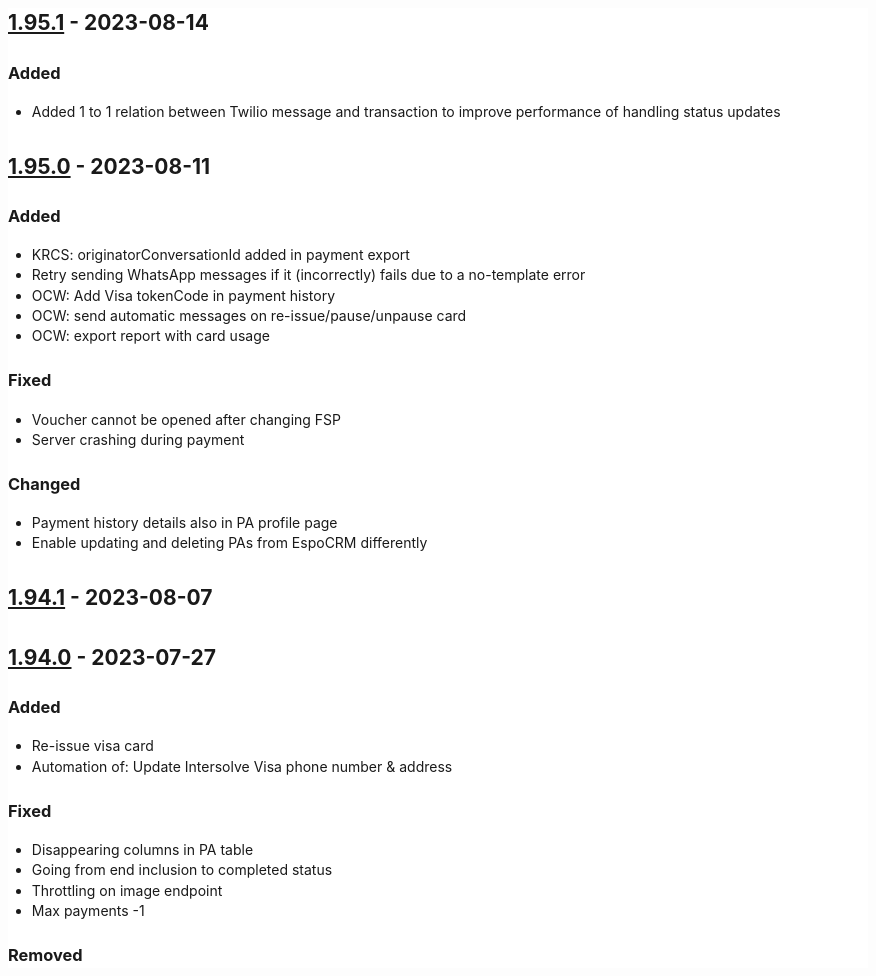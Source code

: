 ## [1.95.1](https://github.com/global-121/121-platform/compare/v1.95.0...v1.95.1) - 2023-08-14

### Added

- Added 1 to 1 relation between Twilio message and transaction to improve performance of handling status updates

## [1.95.0](https://github.com/global-121/121-platform/compare/v1.94.1...v1.95.0) - 2023-08-11

### Added

- KRCS: originatorConversationId added in payment export
- Retry sending WhatsApp messages if it (incorrectly) fails due to a no-template error
- OCW: Add Visa tokenCode in payment history
- OCW: send automatic messages on re-issue/pause/unpause card
- OCW: export report with card usage

### Fixed

- Voucher cannot be opened after changing FSP
- Server crashing during payment

### Changed

- Payment history details also in PA profile page
- Enable updating and deleting PAs from EspoCRM differently

## [1.94.1](https://github.com/global-121/121-platform/compare/v1.94.0...v1.94.1) - 2023-08-07

## [1.94.0](https://github.com/global-121/121-platform/compare/v1.93.1...v1.94.0) - 2023-07-27

### Added

- Re-issue visa card
- Automation of: Update Intersolve Visa phone number & address

### Fixed

- Disappearing columns in PA table
- Going from end inclusion to completed status
- Throttling on image endpoint
- Max payments -1

### Removed
